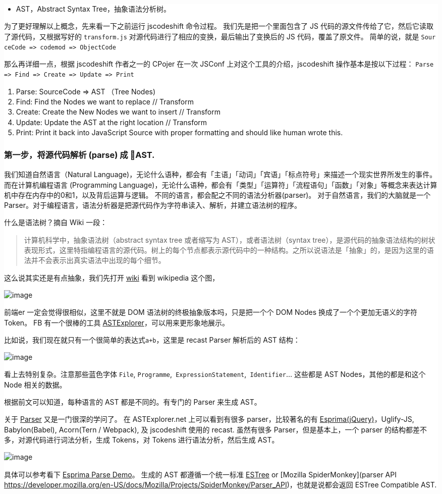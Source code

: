   - AST，Abstract Syntax Tree，抽象语法分析树。

  为了更好理解以上概念，先来看一下之前运行 jscodeshift 命令过程。
  我们先是把一个里面包含了 JS 代码的源文件传给了它，然后它读取了源代码，又根据写好的 `transform.js` 对源代码进行了相应的变换，最后输出了变换后的 JS 代码，覆盖了原文件。
  简单的说，就是 
  `SourceCode => codemod => ObjectCode`

  那么再详细一点，根据 jscodeshift 作者之一的 CPojer 在一次 JSConf 上对这个工具的介绍，jscodeshift 操作基本是按以下过程：
  `Parse => Find => Create => Update => Print`

  1. Parse: SourceCode => AST （Tree Nodes)
  2. Find: Find the Nodes we want to replace         // Transform
  3. Create: Create the New Nodes we want to insert  // Transform
  4. Update: Update the AST at the right location    // Transform
  5. Print: Print it back into JavaScript Source with proper formatting and should like human wrote this.

  ### 第一步，将源代码解析 (parse) 成 AST.

  我们知道自然语言（Natural Language)，无论什么语种，都会有「主语」「动词」「宾语」「标点符号」来描述一个现实世界所发生的事件。
  而在计算机编程语言 (Programming Language)，无论什么语种，都会有「类型」「运算符」「流程语句」「函数」「对象」等概念来表达计算机中存在内存中的0和1，以及背后运算与逻辑。
  不同的语言，都会配之不同的语法分析器(parser)。
  对于自然语言，我们的大脑就是一个 Parser。对于编程语言，语法分析器是把源代码作为字符串读入、解析，并建立语法树的程序。

  什么是语法树？摘自 Wiki 一段：

  > 计算机科学中，抽象语法树（abstract syntax tree 或者缩写为 AST），或者语法树（syntax tree），是源代码的抽象语法结构的树状表现形式，这里特指编程语言的源代码。树上的每个节点都表示源代码中的一种结构。之所以说语法是「抽象」的，是因为这里的语法并不会表示出真实语法中出现的每个细节。

  这么说其实还是有点抽象，我们先打开 [wiki](https://en.wikipedia.org/wiki/Abstract_syntax_tree) 看到 wikipedia 这个图，

  ![image](https://media.github.intra.douban.com/user/62/files/9d7500be-f370-11e6-972f-f5ede1c448f8)


  前端er 一定会觉得很相似，这里不就是 DOM 语法树的终极抽象版本吗，只是把一个个 DOM Nodes 换成了一个个更加无语义的字符 Token。
  FB 有一个很棒的工具 [ASTExplorer](http://astexplorer.net/)，可以用来更形象地展示。

  比如说，我们现在就只有一个很简单的表达式`a+b`，这里是 recast Parser 解析后的 AST 结构：

  ![image](https://media.github.intra.douban.com/user/62/files/758a6076-f370-11e6-97e4-f6152c3814bf)

  看上去特别复杂。注意那些蓝色字体 `File`, `Programme`,` ExpressionStatement`,` Identifier`… 这些都是 AST Nodes，其他的都是和这个 Node 相关的数据。

  根据前文可以知道，每种语言的 AST 都是不同的。有专门的 Parser 来生成 AST。

  关于 [Parser](https://en.wikipedia.org/wiki/Parsing#Parser) 又是一门很深的学问了。
  在 ASTExplorer.net 上可以看到有很多 parser，比较著名的有 [Esprima(jQuery)](https://github.com/jquery/esprima/blob/master/src/parser.ts)，Uglify-JS, Babylon(Babel), Acorn(Tern / Webpack), 及 jscodeshift 使用的 recast. 虽然有很多 Parser，但是基本上，一个 parser 的结构都差不多，对源代码进行词法分析，生成 Tokens，对 Tokens 进行语法分析，然后生成 AST。

  ![image](https://media.github.intra.douban.com/user/62/files/5751ac04-f370-11e6-849e-692ab4b47bbf)

  具体可以参考看下 [Esprima Parse Demo](http://esprima.org/demo/parse.html#)。
  生成的 AST 都遵循一个统一标准 [ESTree](https://github.com/estree/estree/blob/master/es5.md) or [Mozilla SpiderMonkey](parser API https://developer.mozilla.org/en-US/docs/Mozilla/Projects/SpiderMonkey/Parser_API)，也就是说都会返回 ESTree Compatible AST.
